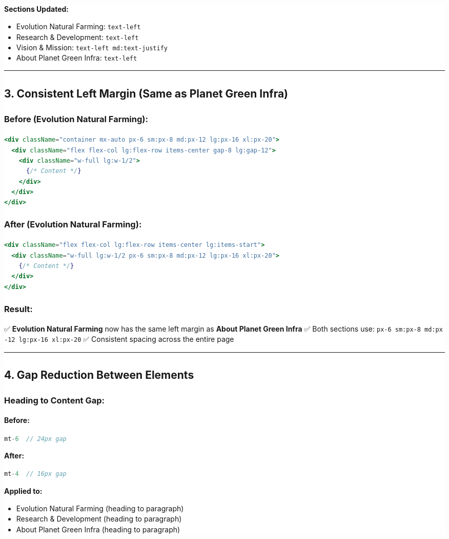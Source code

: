 **Sections Updated:**
- Evolution Natural Farming: `text-left`
- Research & Development: `text-left`
- Vision & Mission: `text-left md:text-justify`
- About Planet Green Infra: `text-left`

---

## 3. Consistent Left Margin (Same as Planet Green Infra)

### Before (Evolution Natural Farming):
```jsx
<div className="container mx-auto px-6 sm:px-8 md:px-12 lg:px-16 xl:px-20">
  <div className="flex flex-col lg:flex-row items-center gap-8 lg:gap-12">
    <div className="w-full lg:w-1/2">
      {/* Content */}
    </div>
  </div>
</div>
```

### After (Evolution Natural Farming):
```jsx
<div className="flex flex-col lg:flex-row items-center lg:items-start">
  <div className="w-full lg:w-1/2 px-6 sm:px-8 md:px-12 lg:px-16 xl:px-20">
    {/* Content */}
  </div>
</div>
```

### Result:
✅ **Evolution Natural Farming** now has the same left margin as **About Planet Green Infra**
✅ Both sections use: `px-6 sm:px-8 md:px-12 lg:px-16 xl:px-20`
✅ Consistent spacing across the entire page

---

## 4. Gap Reduction Between Elements

### Heading to Content Gap:

**Before:**
```jsx
mt-6  // 24px gap
```

**After:**
```jsx
mt-4  // 16px gap
```

**Applied to:**
- Evolution Natural Farming (heading to paragraph)
- Research & Development (heading to paragraph)
- About Planet Green Infra (heading to paragraph)
